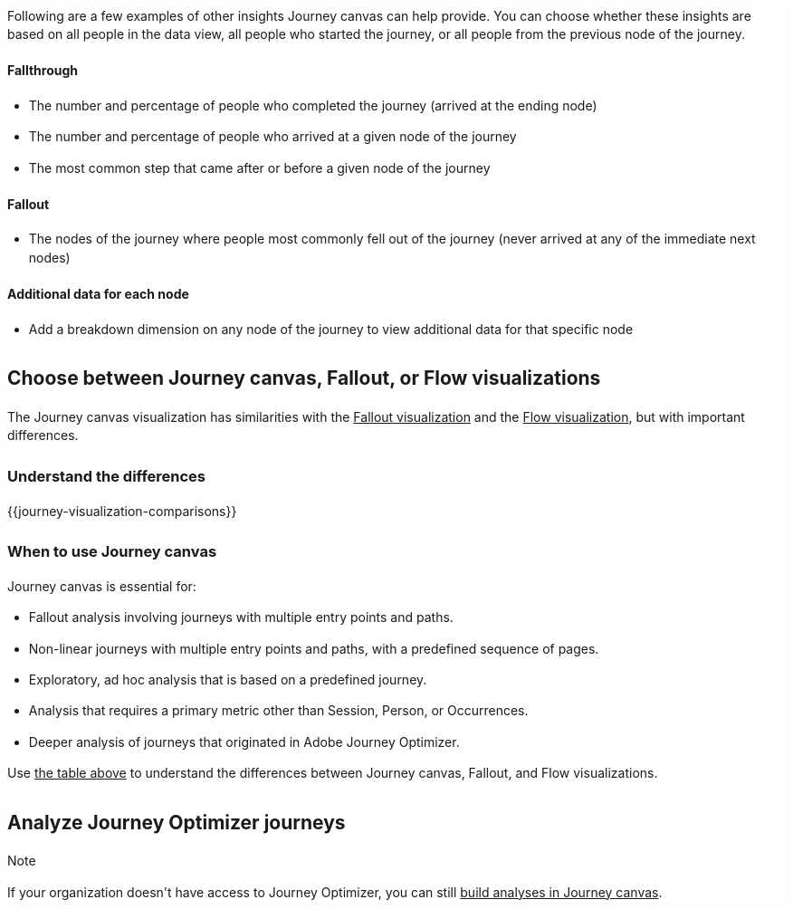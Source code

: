 Following are a few examples of other insights Journey canvas can help provide. You can choose whether these insights are based on all people in the data view, all people who started the journey, or all people from the previous node of the journey.

#### Fallthrough 

* The number and percentage of people who completed the journey (arrived at the ending node)

* The number and percentage of people who arrived at a given node of the journey

* The most common step that came after or before a given node of the journey

#### Fallout

* The nodes of the journey where people most commonly fell out of the journey (never arrived at any of the immediate next nodes)

#### Additional data for each node

* Add a breakdown dimension on any node of the journey to view additional data for that specific node

## Choose between Journey canvas, Fallout, or Flow visualizations

The Journey canvas visualization has similarities with the [Fallout visualization](/help/analysis-workspace/visualizations/fallout/fallout-flow.md) and the [Flow visualization](/help/analysis-workspace/visualizations/c-flow/flow.md), but with important differences. 

### Understand the differences



{{journey-visualization-comparisons}}

### When to use Journey canvas

Journey canvas is essential for:

* Fallout analysis involving journeys with multiple entry points and paths.

* Non-linear journeys with multiple entry points and paths, with a predefined sequence of pages.

* Exploratory, ad hoc analysis that is based on a predefined journey.

* Analysis that requires a primary metric other than Session, Person, or Occurrences.

* Deeper analysis of journeys that originated in Adobe Journey Optimizer.

Use [the table above](#understand-the-differences) to understand the differences between Journey canvas, Fallout, and Flow visualizations.

## Analyze Journey Optimizer journeys

>[!NOTE]
>
>If your organization doesn't have access to Journey Optimizer, you can still [build analyses in Journey canvas](#build-analyses-in-customer-journey-analytics).

